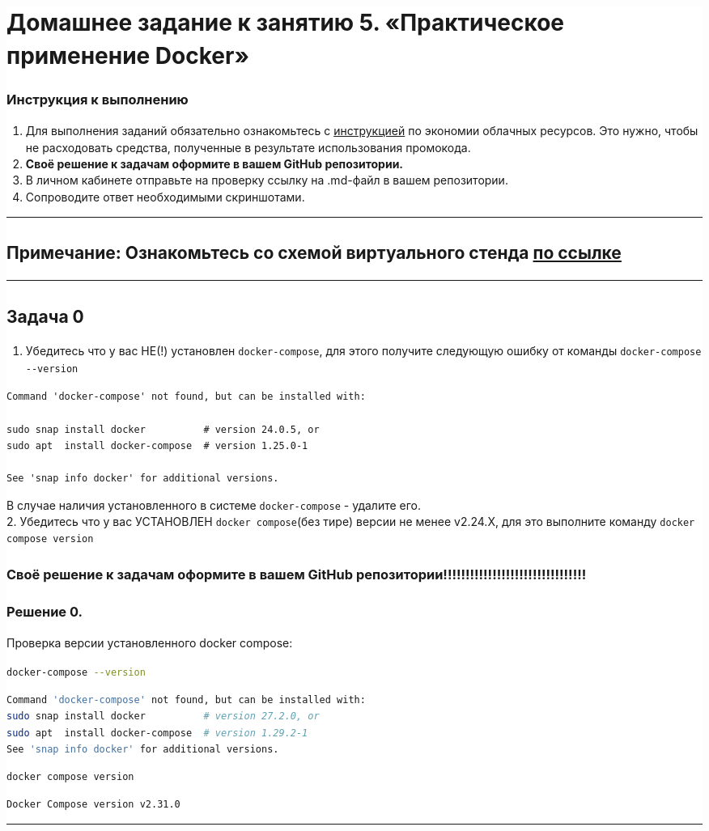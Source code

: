 # Домашнее задание к занятию 5. «Практическое применение Docker»

### Инструкция к выполнению

1. Для выполнения заданий обязательно ознакомьтесь с [инструкцией](https://github.com/netology-code/devops-materials/blob/master/cloudwork.MD) по экономии облачных ресурсов. Это нужно, чтобы не расходовать средства, полученные в результате использования промокода.
3. **Своё решение к задачам оформите в вашем GitHub репозитории.**
4. В личном кабинете отправьте на проверку ссылку на .md-файл в вашем репозитории.
5. Сопроводите ответ необходимыми скриншотами.

---
## Примечание: Ознакомьтесь со схемой виртуального стенда [по ссылке](https://github.com/netology-code/shvirtd-example-python/blob/main/schema.pdf)

---

## Задача 0
1. Убедитесь что у вас НЕ(!) установлен ```docker-compose```, для этого получите следующую ошибку от команды ```docker-compose --version```
```
Command 'docker-compose' not found, but can be installed with:

sudo snap install docker          # version 24.0.5, or
sudo apt  install docker-compose  # version 1.25.0-1

See 'snap info docker' for additional versions.
```
В случае наличия установленного в системе ```docker-compose``` - удалите его.  
2. Убедитесь что у вас УСТАНОВЛЕН ```docker compose```(без тире) версии не менее v2.24.X, для это выполните команду ```docker compose version```  
###  **Своё решение к задачам оформите в вашем GitHub репозитории!!!!!!!!!!!!!!!!!!!!!!!!!!!!!!!!**

### Решение 0.
Проверка версии установленного docker compose:
```bash
docker-compose --version
```
```bash
Command 'docker-compose' not found, but can be installed with:
sudo snap install docker          # version 27.2.0, or
sudo apt  install docker-compose  # version 1.29.2-1
See 'snap info docker' for additional versions.
```
```bash
docker compose version
```
```
Docker Compose version v2.31.0
```

---